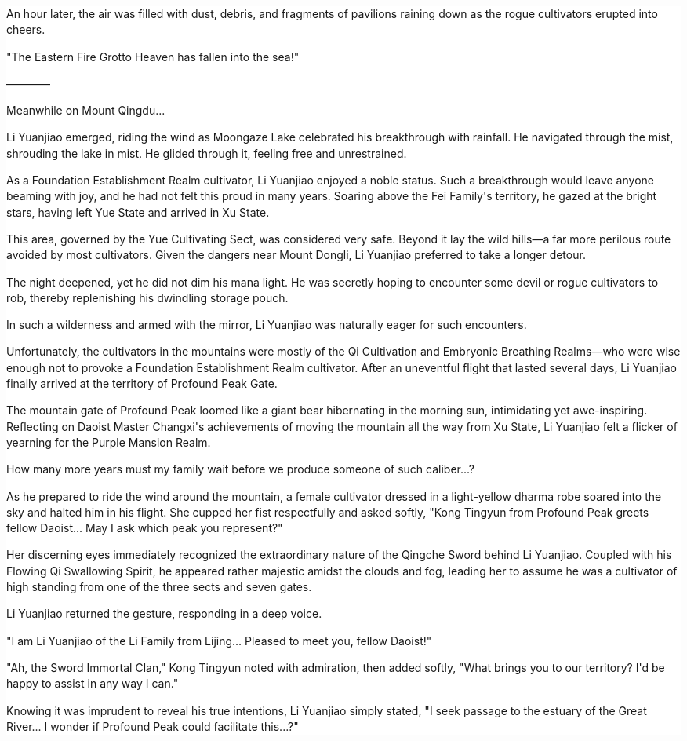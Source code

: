 An hour later, the air was filled with dust, debris, and fragments of pavilions raining down as the rogue cultivators erupted into cheers.

"The Eastern Fire Grotto Heaven has fallen into the sea!"

————

Meanwhile on Mount Qingdu...

Li Yuanjiao emerged, riding the wind as Moongaze Lake celebrated his breakthrough with rainfall. He navigated through the mist, shrouding the lake in mist. He glided through it, feeling free and unrestrained.

As a Foundation Establishment Realm cultivator, Li Yuanjiao enjoyed a noble status. Such a breakthrough would leave anyone beaming with joy, and he had not felt this proud in many years. Soaring above the Fei Family's territory, he gazed at the bright stars, having left Yue State and arrived in Xu State.

This area, governed by the Yue Cultivating Sect, was considered very safe. Beyond it lay the wild hills—a far more perilous route avoided by most cultivators. Given the dangers near Mount Dongli, Li Yuanjiao preferred to take a longer detour.

The night deepened, yet he did not dim his mana light. He was secretly hoping to encounter some devil or rogue cultivators to rob, thereby replenishing his dwindling storage pouch.

In such a wilderness and armed with the mirror, Li Yuanjiao was naturally eager for such encounters.

Unfortunately, the cultivators in the mountains were mostly of the Qi Cultivation and Embryonic Breathing Realms—who were wise enough not to provoke a Foundation Establishment Realm cultivator. After an uneventful flight that lasted several days, Li Yuanjiao finally arrived at the territory of Profound Peak Gate.

The mountain gate of Profound Peak loomed like a giant bear hibernating in the morning sun, intimidating yet awe-inspiring. Reflecting on Daoist Master Changxi's achievements of moving the mountain all the way from Xu State, Li Yuanjiao felt a flicker of yearning for the Purple Mansion Realm.

How many more years must my family wait before we produce someone of such caliber...?

As he prepared to ride the wind around the mountain, a female cultivator dressed in a light-yellow dharma robe soared into the sky and halted him in his flight. She cupped her fist respectfully and asked softly, "Kong Tingyun from Profound Peak greets fellow Daoist... May I ask which peak you represent?"

Her discerning eyes immediately recognized the extraordinary nature of the Qingche Sword behind Li Yuanjiao. Coupled with his Flowing Qi Swallowing Spirit, he appeared rather majestic amidst the clouds and fog, leading her to assume he was a cultivator of high standing from one of the three sects and seven gates.

Li Yuanjiao returned the gesture, responding in a deep voice.

"I am Li Yuanjiao of the Li Family from Lijing... Pleased to meet you, fellow Daoist!"

"Ah, the Sword Immortal Clan," Kong Tingyun noted with admiration, then added softly, "What brings you to our territory? I'd be happy to assist in any way I can."

Knowing it was imprudent to reveal his true intentions, Li Yuanjiao simply stated, "I seek passage to the estuary of the Great River... I wonder if Profound Peak could facilitate this...?"
